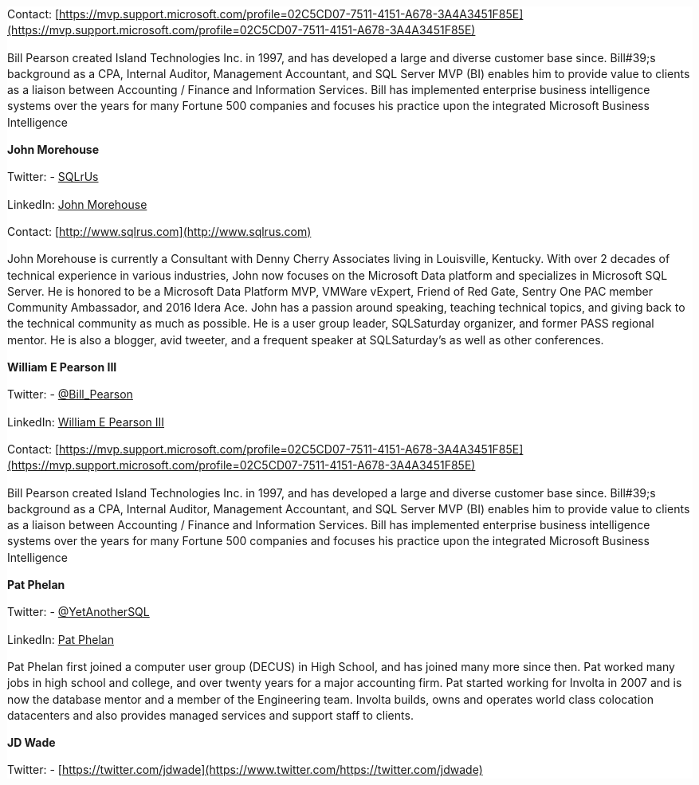 Contact: [https://mvp.support.microsoft.com/profile=02C5CD07-7511-4151-A678-3A4A3451F85E](https://mvp.support.microsoft.com/profile=02C5CD07-7511-4151-A678-3A4A3451F85E)
 
Bill Pearson created Island Technologies Inc. in 1997, and has developed a large and diverse customer base since. Bill#39;s background as a CPA, Internal Auditor, Management Accountant, and SQL Server MVP (BI) enables him to provide value to clients as a liaison between Accounting / Finance and Information Services. Bill has implemented enterprise business intelligence systems over the years for many Fortune 500 companies and focuses his practice upon the integrated Microsoft Business Intelligence 
 
**John Morehouse**
 
Twitter:  - [SQLrUs](https://www.twitter.com/SQLrUs)
 
LinkedIn: [John Morehouse](https://www.linkedin.com/in/sqlrus)
 
Contact: [http://www.sqlrus.com](http://www.sqlrus.com)
 
John Morehouse is currently a Consultant with Denny Cherry  Associates living in Louisville, Kentucky. With over 2 decades of technical experience in various industries, John now focuses on the Microsoft Data platform and specializes in Microsoft SQL Server.  He is honored to be a Microsoft Data Platform MVP, VMWare vExpert, Friend of Red Gate, Sentry One PAC member  Community Ambassador, and 2016 Idera Ace.  John has a passion around speaking, teaching technical topics, and giving back to the technical community as much as possible.  He is a user group leader, SQLSaturday organizer, and former PASS regional mentor. He is also a blogger, avid tweeter, and a frequent speaker at SQLSaturday’s as well as other conferences.
 
**William E Pearson III**
 
Twitter:  - [@Bill_Pearson](https://www.twitter.com/@Bill_Pearson)
 
LinkedIn: [William E Pearson III](https://www.linkedin.com/e/fpf/252170891)
 
Contact: [https://mvp.support.microsoft.com/profile=02C5CD07-7511-4151-A678-3A4A3451F85E](https://mvp.support.microsoft.com/profile=02C5CD07-7511-4151-A678-3A4A3451F85E)
 
Bill Pearson created Island Technologies Inc. in 1997, and has developed a large and diverse customer base since. Bill#39;s background as a CPA, Internal Auditor, Management Accountant, and SQL Server MVP (BI) enables him to provide value to clients as a liaison between Accounting / Finance and Information Services. Bill has implemented enterprise business intelligence systems over the years for many Fortune 500 companies and focuses his practice upon the integrated Microsoft Business Intelligence 
 
**Pat Phelan**
 
Twitter:  - [@YetAnotherSQL](https://www.twitter.com/@YetAnotherSQL)
 
LinkedIn: [Pat Phelan](https://www.linkedin.com/in/phelanp)
 
Pat Phelan first joined a computer user group (DECUS) in High School, and has joined many more since then. Pat worked many jobs in high school and college, and over twenty years for a major accounting firm. Pat started working for Involta in 2007 and is now the database mentor and a member of the Engineering team. Involta builds, owns and operates world class colocation datacenters and also provides managed services and support staff to clients.
 
**JD Wade**
 
Twitter:  - [https://twitter.com/jdwade](https://www.twitter.com/https://twitter.com/jdwade)
 